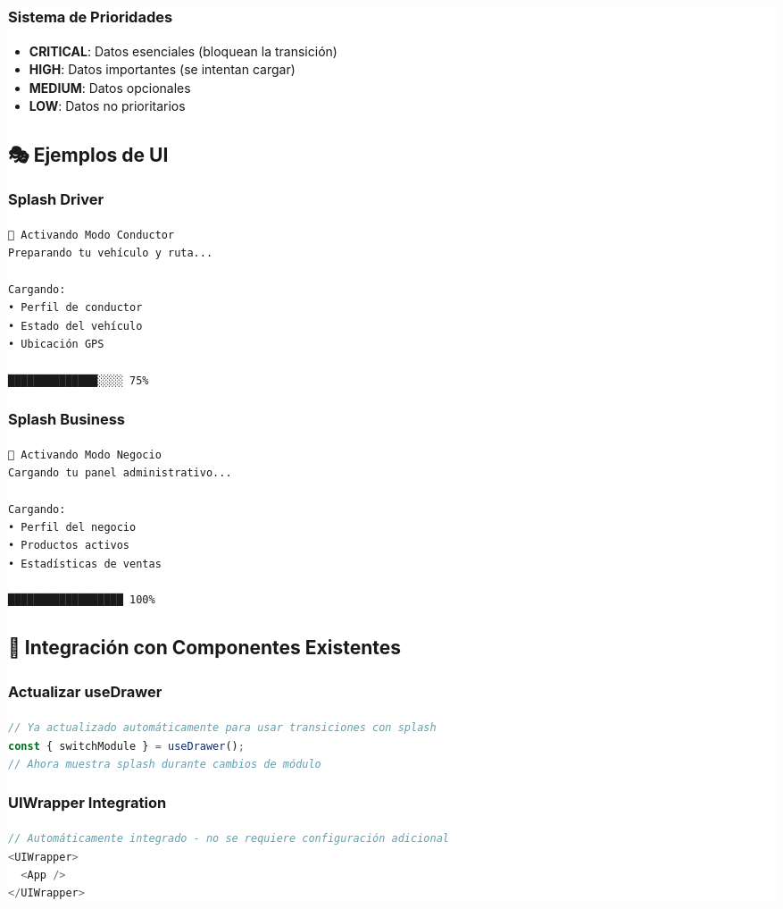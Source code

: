 ### **Sistema de Prioridades**

- **CRITICAL**: Datos esenciales (bloquean la transición)
- **HIGH**: Datos importantes (se intentan cargar)
- **MEDIUM**: Datos opcionales
- **LOW**: Datos no prioritarios

## 🎭 **Ejemplos de UI**

### **Splash Driver**

```
🚗 Activando Modo Conductor
Preparando tu vehículo y ruta...

Cargando:
• Perfil de conductor
• Estado del vehículo
• Ubicación GPS

██████████████░░░░ 75%
```

### **Splash Business**

```
🏢 Activando Modo Negocio
Cargando tu panel administrativo...

Cargando:
• Perfil del negocio
• Productos activos
• Estadísticas de ventas

██████████████████ 100%
```

## 🔄 **Integración con Componentes Existentes**

### **Actualizar useDrawer**

```typescript
// Ya actualizado automáticamente para usar transiciones con splash
const { switchModule } = useDrawer();
// Ahora muestra splash durante cambios de módulo
```

### **UIWrapper Integration**

```typescript
// Automáticamente integrado - no se requiere configuración adicional
<UIWrapper>
  <App />
</UIWrapper>
```
